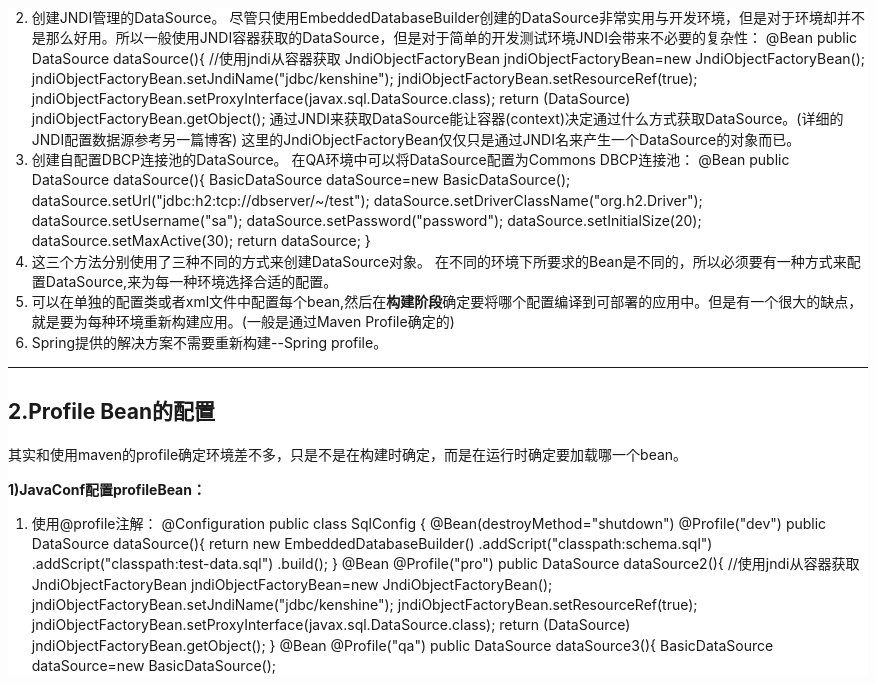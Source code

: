2. 创建JNDI管理的DataSource。
尽管只使用EmbeddedDatabaseBuilder创建的DataSource非常实用与开发环境，但是对于环境却并不是那么好用。所以一般使用JNDI容器获取的DataSource，但是对于简单的开发测试环境JNDI会带来不必要的复杂性：
		@Bean
		public DataSource dataSource(){
			//使用jndi从容器获取
			JndiObjectFactoryBean jndiObjectFactoryBean=new JndiObjectFactoryBean();
			jndiObjectFactoryBean.setJndiName("jdbc/kenshine");
			jndiObjectFactoryBean.setResourceRef(true);
			jndiObjectFactoryBean.setProxyInterface(javax.sql.DataSource.class);
			return (DataSource) jndiObjectFactoryBean.getObject();
通过JNDI来获取DataSource能让容器(context)决定通过什么方式获取DataSource。(详细的JNDI配置数据源参考另一篇博客)
这里的JndiObjectFactoryBean仅仅只是通过JNDI名来产生一个DataSource的对象而已。
3. 创建自配置DBCP连接池的DataSource。
在QA环境中可以将DataSource配置为Commons DBCP连接池：
		@Bean
		public DataSource dataSource(){
			BasicDataSource dataSource=new BasicDataSource();
			dataSource.setUrl("jdbc:h2:tcp://dbserver/~/test");
			dataSource.setDriverClassName("org.h2.Driver");
			dataSource.setUsername("sa");
			dataSource.setPassword("password");
			dataSource.setInitialSize(20);
			dataSource.setMaxActive(30);
			return dataSource;
		}
4. 这三个方法分别使用了三种不同的方式来创建DataSource对象。
在不同的环境下所要求的Bean是不同的，所以必须要有一种方式来配置DataSource,来为每一种环境选择合适的配置。
5. 可以在单独的配置类或者xml文件中配置每个bean,然后在**构建阶段**确定要将哪个配置编译到可部署的应用中。但是有一个很大的缺点，就是要为每种环境重新构建应用。(一般是通过Maven Profile确定的)
6. Spring提供的解决方案不需要重新构建--Spring profile。

---
## 2.Profile Bean的配置
其实和使用maven的profile确定环境差不多，只是不是在构建时确定，而是在运行时确定要加载哪一个bean。

**1)JavaConf配置profileBean：**
1. 使用@profile注解：
		@Configuration
		public class SqlConfig {
			@Bean(destroyMethod="shutdown")
			@Profile("dev")
			public DataSource dataSource(){
				return new EmbeddedDatabaseBuilder()
				.addScript("classpath:schema.sql")
				.addScript("classpath:test-data.sql")
				.build();
			}
			@Bean
			@Profile("pro")
			public DataSource dataSource2(){
				//使用jndi从容器获取
				JndiObjectFactoryBean jndiObjectFactoryBean=new JndiObjectFactoryBean();
				jndiObjectFactoryBean.setJndiName("jdbc/kenshine");
				jndiObjectFactoryBean.setResourceRef(true);
				jndiObjectFactoryBean.setProxyInterface(javax.sql.DataSource.class);
				return (DataSource) jndiObjectFactoryBean.getObject();
			}
			@Bean
			@Profile("qa")
			public DataSource dataSource3(){
				BasicDataSource dataSource=new BasicDataSource();